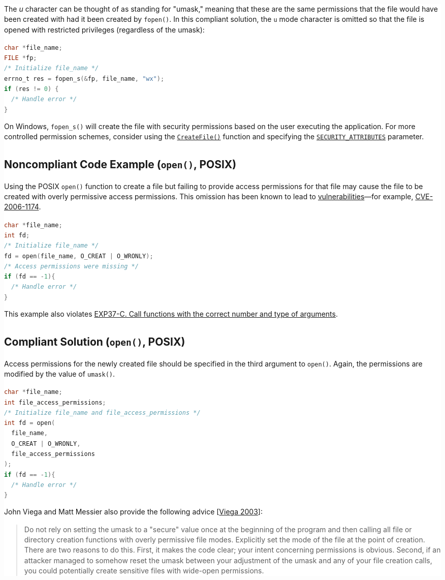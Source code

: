 The *u* character can be thought of as standing for "umask," meaning that these are the same permissions that the file would have been created with had it been created by `fopen()`. In this compliant solution, the `u` mode character is omitted so that the file is opened with restricted privileges (regardless of the umask):
``` c
char *file_name;
FILE *fp;
/* Initialize file_name */
errno_t res = fopen_s(&fp, file_name, "wx");
if (res != 0) {
  /* Handle error */
}
```
On Windows, `fopen_s()` will create the file with security permissions based on the user executing the application. For more controlled permission schemes, consider using the [`CreateFile()`](http://msdn.microsoft.com/en-us/library/windows/desktop/aa363858(v=vs.85).aspx) function and specifying the [`SECURITY_ATTRIBUTES`](http://msdn.microsoft.com/en-us/library/windows/desktop/aa379560(v=vs.85).aspx) parameter.
## Noncompliant Code Example (`open()`, POSIX)
Using the POSIX `open()` function to create a file but failing to provide access permissions for that file may cause the file to be created with overly permissive access permissions. This omission has been known to lead to [vulnerabilities](http://BB.%20Definitions#vulnerability)—for example, [CVE-2006-1174](http://cve.mitre.org/cgi-bin/cvename.cgi?name=CVE-2006-1174).
``` c
char *file_name;
int fd;
/* Initialize file_name */
fd = open(file_name, O_CREAT | O_WRONLY);
/* Access permissions were missing */
if (fd == -1){
  /* Handle error */
}
```
This example also violates [EXP37-C. Call functions with the correct number and type of arguments](EXP37-C_%20Call%20functions%20with%20the%20correct%20number%20and%20type%20of%20arguments).
## Compliant Solution (`open()`, POSIX)
Access permissions for the newly created file should be specified in the third argument to `open()`. Again, the permissions are modified by the value of `umask()`.
``` c
char *file_name;
int file_access_permissions;
/* Initialize file_name and file_access_permissions */
int fd = open(
  file_name,
  O_CREAT | O_WRONLY,
  file_access_permissions
);
if (fd == -1){
  /* Handle error */
}
```
John Viega and Matt Messier also provide the following advice \[[Viega 2003](AA.-Bibliography_87152170.html#AA.Bibliography-Viega03)\]:
> Do not rely on setting the umask to a "secure" value once at the beginning of the program and then calling all file or directory creation functions with overly permissive file modes. Explicitly set the mode of the file at the point of creation. There are two reasons to do this. First, it makes the code clear; your intent concerning permissions is obvious. Second, if an attacker managed to somehow reset the umask between your adjustment of the umask and any of your file creation calls, you could potentially create sensitive files with wide-open permissions.
